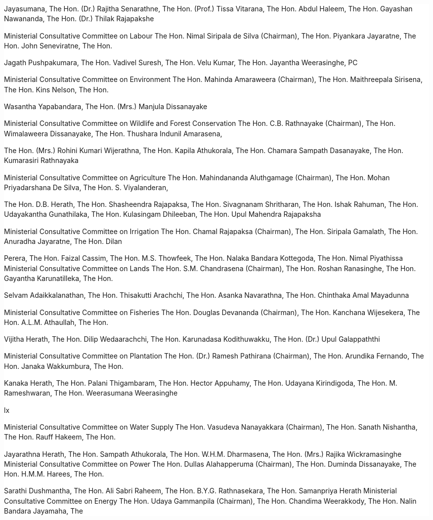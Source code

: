 Jayasumana, The Hon. (Dr.) Rajitha Senarathne, The Hon. (Prof.) Tissa Vitarana, The Hon. Abdul Haleem, The Hon. Gayashan Nawananda, The Hon. (Dr.) Thilak Rajapakshe

Ministerial Consultative Committee on Labour The Hon. Nimal Siripala de Silva (Chairman), The Hon. Piyankara Jayaratne, The Hon. John Seneviratne, The Hon.

Jagath Pushpakumara, The Hon. Vadivel Suresh, The Hon. Velu Kumar, The Hon. Jayantha Weerasinghe, PC

Ministerial Consultative Committee on Environment The Hon. Mahinda Amaraweera (Chairman), The Hon. Maithreepala Sirisena, The Hon. Kins Nelson, The Hon.

Wasantha Yapabandara, The Hon. (Mrs.) Manjula Dissanayake

Ministerial Consultative Committee on Wildlife and Forest Conservation The Hon. C.B. Rathnayake (Chairman), The Hon. Wimalaweera Dissanayake, The Hon. Thushara Indunil Amarasena,

The Hon. (Mrs.) Rohini Kumari Wijerathna, The Hon. Kapila Athukorala, The Hon. Chamara Sampath Dasanayake, The Hon. Kumarasiri Rathnayaka

Ministerial Consultative Committee on Agriculture The Hon. Mahindananda Aluthgamage (Chairman), The Hon. Mohan Priyadarshana De Silva, The Hon. S. Viyalanderan,

The Hon. D.B. Herath, The Hon. Shasheendra Rajapaksa, The Hon. Sivagnanam Shritharan, The Hon. Ishak Rahuman, The Hon. Udayakantha Gunathilaka, The Hon. Kulasingam Dhileeban, The Hon. Upul Mahendra Rajapaksha

Ministerial Consultative Committee on Irrigation The Hon. Chamal Rajapaksa (Chairman), The Hon. Siripala Gamalath, The Hon. Anuradha Jayaratne, The Hon. Dilan

Perera, The Hon. Faizal Cassim, The Hon. M.S. Thowfeek, The Hon. Nalaka Bandara Kottegoda, The Hon. Nimal Piyathissa Ministerial Consultative Committee on Lands The Hon. S.M. Chandrasena (Chairman), The Hon. Roshan Ranasinghe, The Hon. Gayantha Karunatilleka, The Hon.

Selvam Adaikkalanathan, The Hon. Thisakutti Arachchi, The Hon. Asanka Navarathna, The Hon. Chinthaka Amal Mayadunna

Ministerial Consultative Committee on Fisheries The Hon. Douglas Devananda (Chairman), The Hon. Kanchana Wijesekera, The Hon. A.L.M. Athaullah, The Hon.

Vijitha Herath, The Hon. Dilip Wedaarachchi, The Hon. Karunadasa Kodithuwakku, The Hon. (Dr.) Upul Galappaththi

Ministerial Consultative Committee on Plantation The Hon. (Dr.) Ramesh Pathirana (Chairman), The Hon. Arundika Fernando, The Hon. Janaka Wakkumbura, The Hon.

Kanaka Herath, The Hon. Palani Thigambaram, The Hon. Hector Appuhamy, The Hon. Udayana Kirindigoda, The Hon. M. Rameshwaran, The Hon. Weerasumana Weerasinghe

lx

Ministerial Consultative Committee on Water Supply The Hon. Vasudeva Nanayakkara (Chairman), The Hon. Sanath Nishantha, The Hon. Rauff Hakeem, The Hon.

Jayarathna Herath, The Hon. Sampath Athukorala, The Hon. W.H.M. Dharmasena, The Hon. (Mrs.) Rajika Wickramasinghe Ministerial Consultative Committee on Power The Hon. Dullas Alahapperuma (Chairman), The Hon. Duminda Dissanayake, The Hon. H.M.M. Harees, The Hon.

Sarathi Dushmantha, The Hon. Ali Sabri Raheem, The Hon. B.Y.G. Rathnasekara, The Hon. Samanpriya Herath Ministerial Consultative Committee on Energy The Hon. Udaya Gammanpila (Chairman), The Hon. Chandima Weerakkody, The Hon. Nalin Bandara Jayamaha, The
